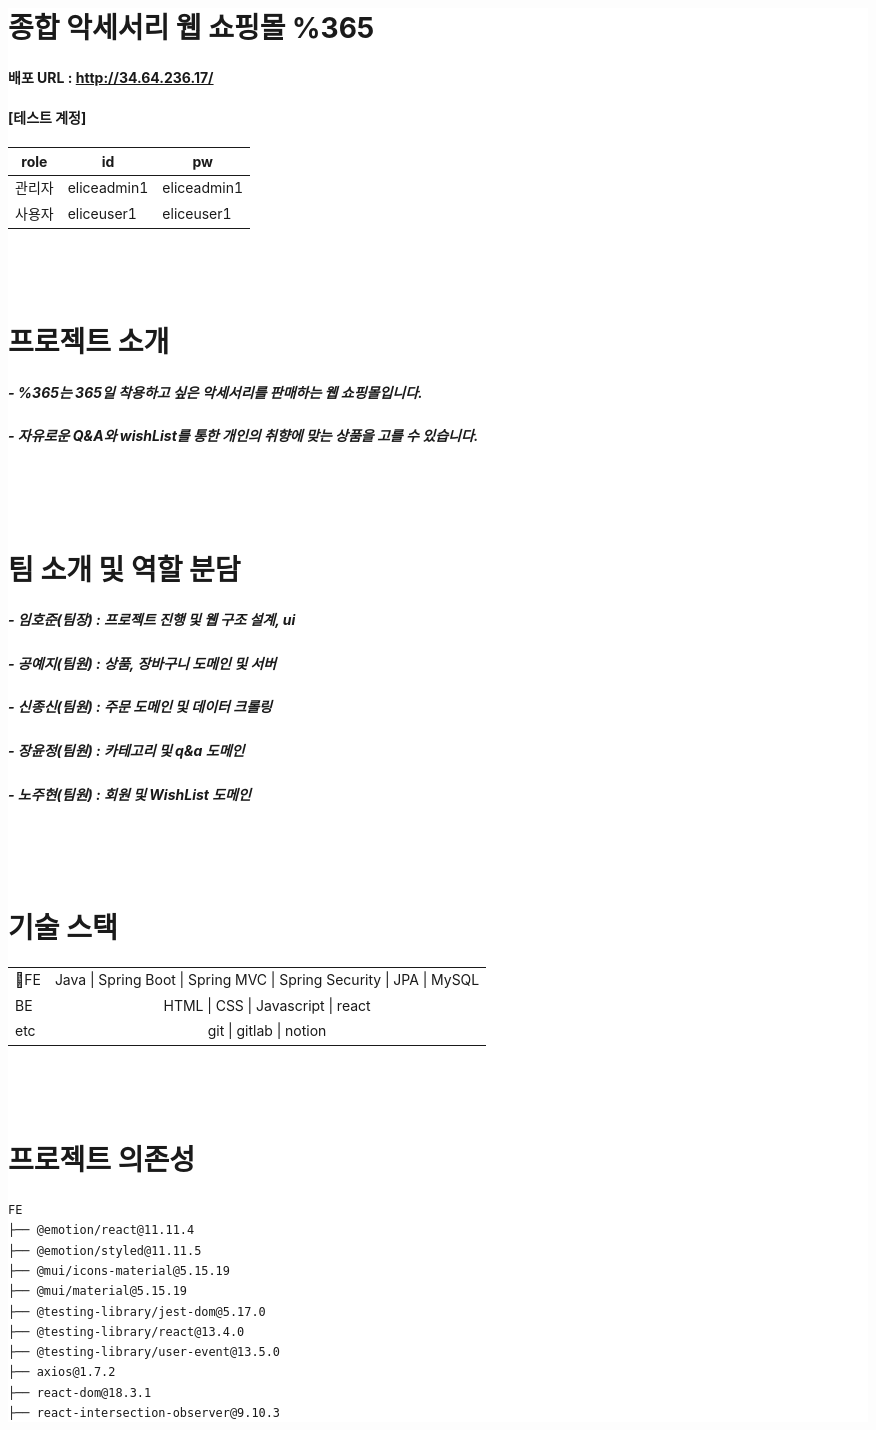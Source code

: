 # 종합 악세서리 웹 쇼핑몰 %365

#### 배포 URL : http://34.64.236.17/

#### [테스트 계정]
|role| id | pw |
|------| ------ | ------ |
|관리자| eliceadmin1 | eliceadmin1 |
|사용자| eliceuser1 | eliceuser1 |
<br>
<br>


# 프로젝트 소개
##### - %365는 365일 착용하고 싶은 악세서리를 판매하는 웹 쇼핑몰입니다.
##### - 자유로운 Q&A와 wishList를 통한 개인의 취향에 맞는 상품을 고를 수 있습니다.
<br>
<br>


# 팀 소개 및 역할 분담
##### - 임호준(팀장) : 프로젝트 진행 및 웹 구조 설계, ui
##### - 공예지(팀원) : 상품, 장바구니 도메인 및 서버
##### - 신종신(팀원) : 주문 도메인 및 데이터 크롤링
##### - 장윤정(팀원) : 카테고리 및 q&a 도메인
##### - 노주현(팀원) : 회원 및 WishList 도메인 
<br>
<br>


# 기술 스택

|  |  |
| ------ | :------: |
| FE | Java \| Spring Boot \| Spring MVC \| Spring Security \| JPA \| MySQL |
| BE | HTML \| CSS \| Javascript \| react|
| etc | git \| gitlab \| notion |
<br>
<br>


# 프로젝트 의존성
```
FE
├── @emotion/react@11.11.4
├── @emotion/styled@11.11.5
├── @mui/icons-material@5.15.19
├── @mui/material@5.15.19
├── @testing-library/jest-dom@5.17.0
├── @testing-library/react@13.4.0
├── @testing-library/user-event@13.5.0
├── axios@1.7.2
├── react-dom@18.3.1
├── react-intersection-observer@9.10.3
```
